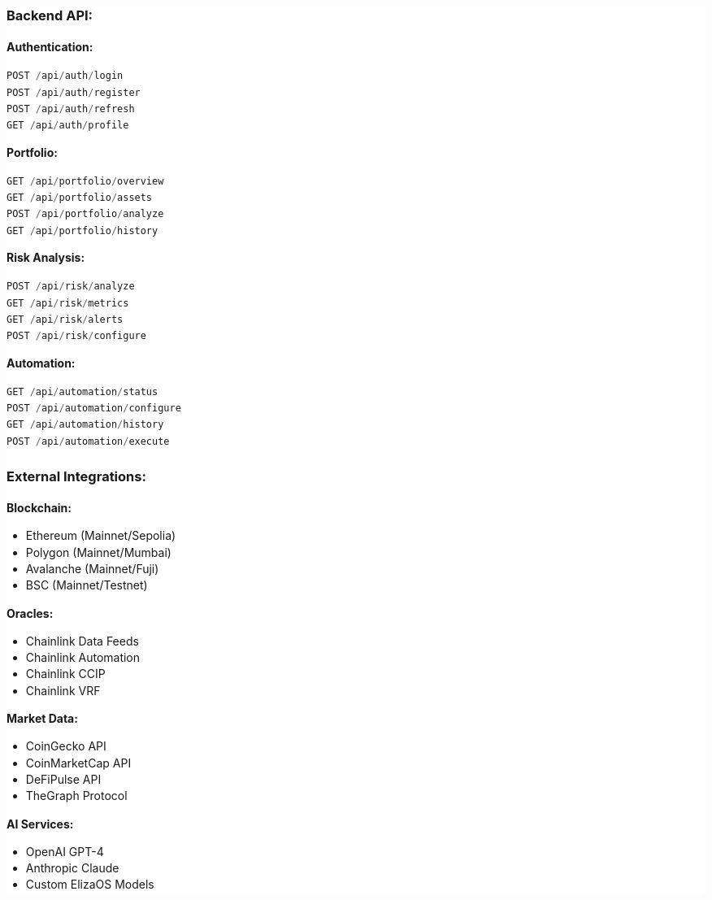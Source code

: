 ### Backend API:

**Authentication:**
```typescript
POST /api/auth/login
POST /api/auth/register
POST /api/auth/refresh
GET /api/auth/profile
```

**Portfolio:**
```typescript
GET /api/portfolio/overview
GET /api/portfolio/assets
POST /api/portfolio/analyze
GET /api/portfolio/history
```

**Risk Analysis:**
```typescript
POST /api/risk/analyze
GET /api/risk/metrics
GET /api/risk/alerts
POST /api/risk/configure
```

**Automation:**
```typescript
GET /api/automation/status
POST /api/automation/configure
GET /api/automation/history
POST /api/automation/execute
```

### External Integrations:

**Blockchain:**
- Ethereum (Mainnet/Sepolia)
- Polygon (Mainnet/Mumbai)
- Avalanche (Mainnet/Fuji)
- BSC (Mainnet/Testnet)

**Oracles:**
- Chainlink Data Feeds
- Chainlink Automation
- Chainlink CCIP
- Chainlink VRF

**Market Data:**
- CoinGecko API
- CoinMarketCap API
- DeFiPulse API
- TheGraph Protocol

**AI Services:**
- OpenAI GPT-4
- Anthropic Claude
- Custom ElizaOS Models
